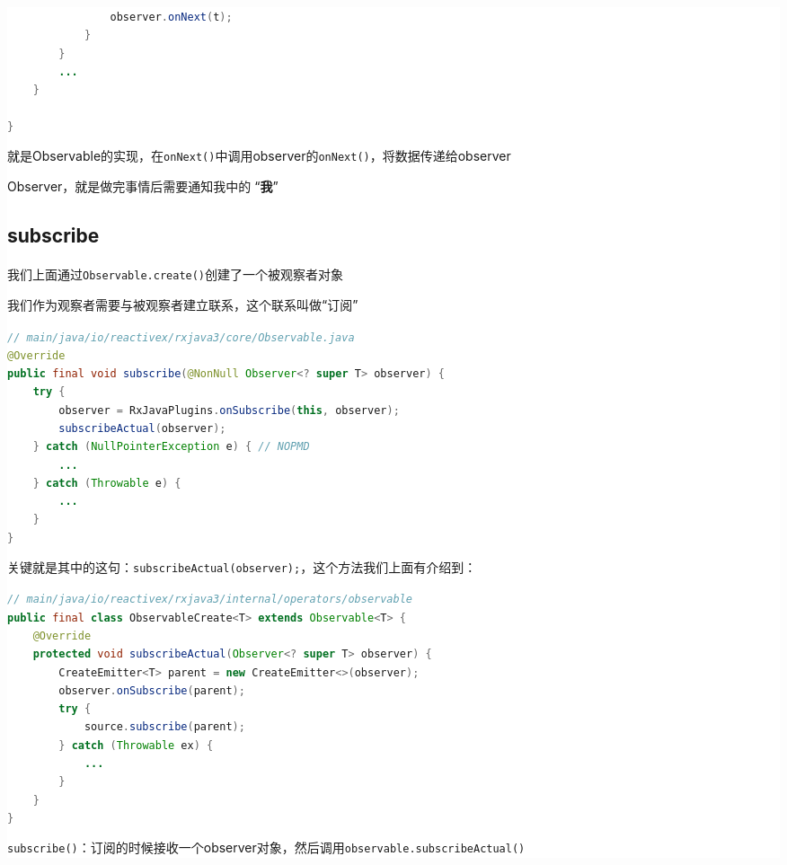 ```java
                observer.onNext(t);
            }
        }
        ...
    }

}
```

就是Observable的实现，在`onNext()`中调用observer的`onNext()`，将数据传递给observer


Observer，就是做完事情后需要通知我中的 “**我**”


## subscribe

我们上面通过`Observable.create()`创建了一个被观察者对象

我们作为观察者需要与被观察者建立联系，这个联系叫做“订阅”

```java
// main/java/io/reactivex/rxjava3/core/Observable.java
@Override
public final void subscribe(@NonNull Observer<? super T> observer) {
    try {
        observer = RxJavaPlugins.onSubscribe(this, observer);
        subscribeActual(observer);
    } catch (NullPointerException e) { // NOPMD
        ...
    } catch (Throwable e) {
        ...
    }
}
```

关键就是其中的这句：`subscribeActual(observer);`，这个方法我们上面有介绍到：
```java
// main/java/io/reactivex/rxjava3/internal/operators/observable
public final class ObservableCreate<T> extends Observable<T> {
    @Override
    protected void subscribeActual(Observer<? super T> observer) {
        CreateEmitter<T> parent = new CreateEmitter<>(observer);
        observer.onSubscribe(parent);
        try {
            source.subscribe(parent);
        } catch (Throwable ex) {
            ...
        }
    }
}
```

`subscribe()`：订阅的时候接收一个observer对象，然后调用`observable.subscribeActual()`
